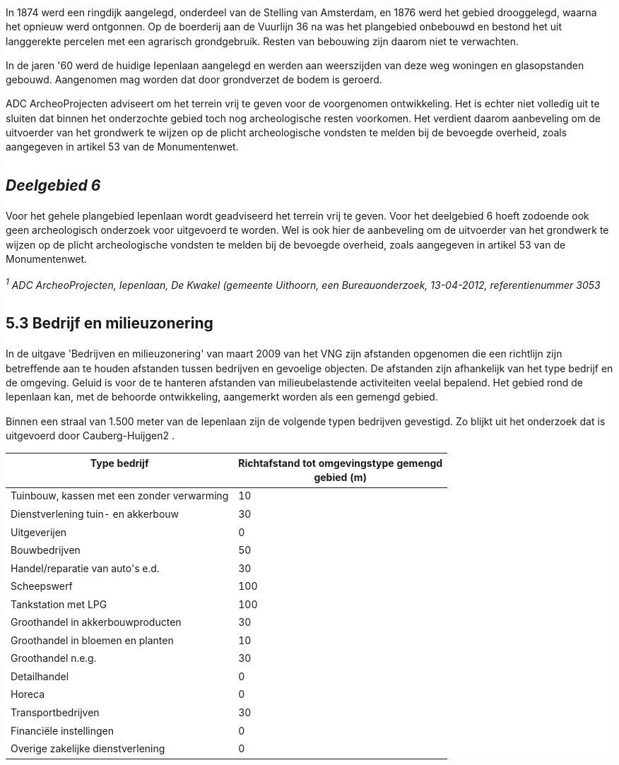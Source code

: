 In 1874 werd een ringdijk aangelegd, onderdeel van de Stelling van Amsterdam, en 1876 werd het gebied drooggelegd, waarna het opnieuw werd ontgonnen. Op de boerderij aan de Vuurlijn 36 na was het plangebied onbebouwd en bestond het uit langgerekte percelen met een agrarisch grondgebruik. Resten van bebouwing zijn daarom niet te verwachten.

In de jaren '60 werd de huidige Iepenlaan aangelegd en werden aan weerszijden van deze weg woningen en glasopstanden gebouwd. Aangenomen mag worden dat door grondverzet de bodem is geroerd.

ADC ArcheoProjecten adviseert om het terrein vrij te geven voor de voorgenomen ontwikkeling. Het is echter niet volledig uit te sluiten dat binnen het onderzochte gebied toch nog archeologische resten voorkomen. Het verdient daarom aanbeveling om de uitvoerder van het grondwerk te wijzen op de plicht archeologische vondsten te melden bij de bevoegde overheid, zoals aangegeven in artikel 53 van de Monumentenwet.

## *Deelgebied 6*

Voor het gehele plangebied Iepenlaan wordt geadviseerd het terrein vrij te geven. Voor het deelgebied 6 hoeft zodoende ook geen archeologisch onderzoek voor uitgevoerd te worden. Wel is ook hier de aanbeveling om de uitvoerder van het grondwerk te wijzen op de plicht archeologische vondsten te melden bij de bevoegde overheid, zoals aangegeven in artikel 53 van de Monumentenwet.

*<sup>1</sup> ADC ArcheoProjecten, Iepenlaan, De Kwakel (gemeente Uithoorn, een Bureauonderzoek, 13-04-2012, referentienummer 3053*

## <span id="page-29-0"></span>5.3 Bedrijf en milieuzonering

In de uitgave 'Bedrijven en milieuzonering' van maart 2009 van het VNG zijn afstanden opgenomen die een richtlijn zijn betreffende aan te houden afstanden tussen bedrijven en gevoelige objecten. De afstanden zijn afhankelijk van het type bedrijf en de omgeving. Geluid is voor de te hanteren afstanden van milieubelastende activiteiten veelal bepalend. Het gebied rond de Iepenlaan kan, met de behoorde ontwikkeling, aangemerkt worden als een gemengd gebied.

Binnen een straal van 1.500 meter van de Iepenlaan zijn de volgende typen bedrijven gevestigd. Zo blijkt uit het onderzoek dat is uitgevoerd door Cauberg-Huijgen2 .

| Type bedrijf                               | Richtafstand tot omgevingstype gemengd<br>gebied (m) |
|--------------------------------------------|------------------------------------------------------|
| Tuinbouw, kassen met een zonder verwarming | 10                                                   |
| Dienstverlening tuin- en akkerbouw         | 30                                                   |
| Uitgeverijen                               | 0                                                    |
| Bouwbedrijven                              | 50                                                   |
| Handel/reparatie van auto's e.d.           | 30                                                   |
| Scheepswerf                                | 100                                                  |
| Tankstation met LPG                        | 100                                                  |
| Groothandel in akkerbouwproducten          | 30                                                   |
| Groothandel in bloemen en planten          | 10                                                   |
| Groothandel n.e.g.                         | 30                                                   |
| Detailhandel                               | 0                                                    |
| Horeca                                     | 0                                                    |
| Transportbedrijven                         | 30                                                   |
| Financiële instellingen                    | 0                                                    |
| Overige zakelijke dienstverlening          | 0                                                    |
